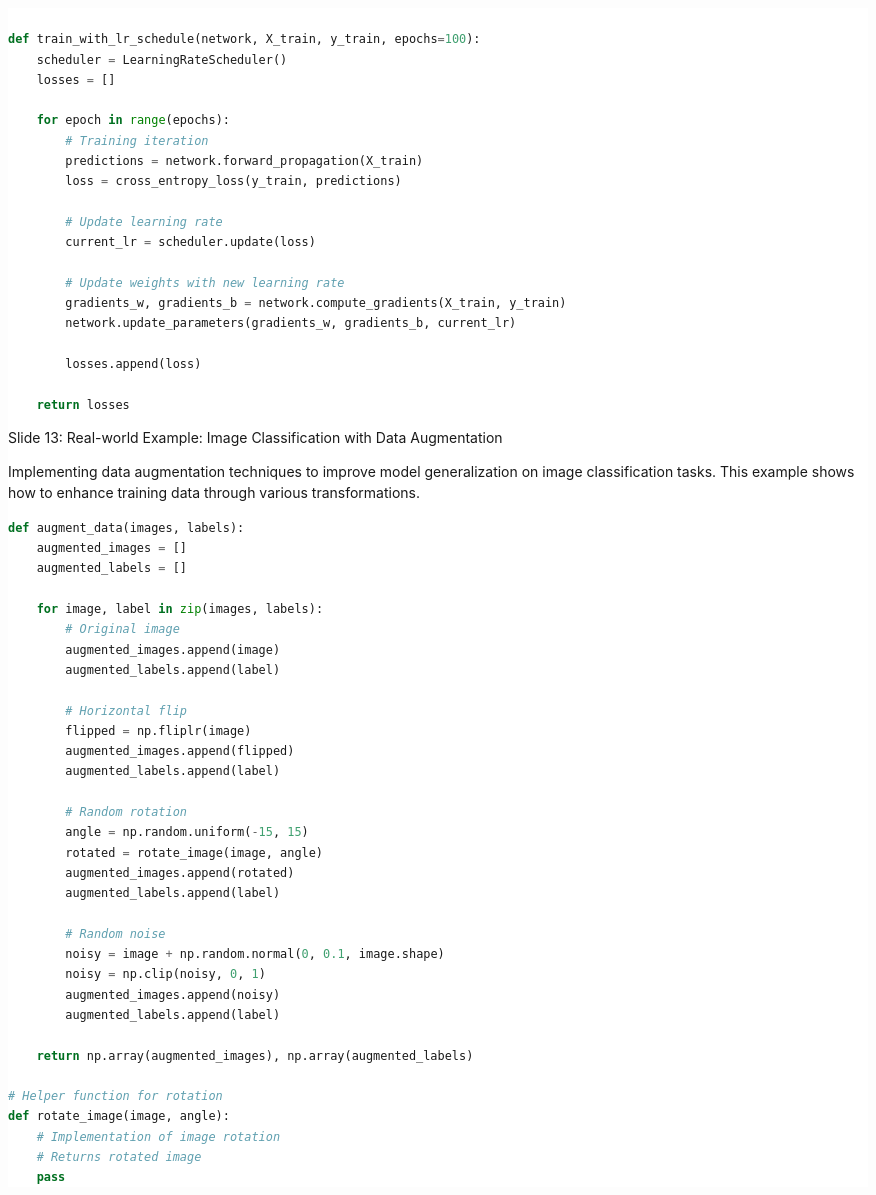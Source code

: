 ```python

def train_with_lr_schedule(network, X_train, y_train, epochs=100):
    scheduler = LearningRateScheduler()
    losses = []
    
    for epoch in range(epochs):
        # Training iteration
        predictions = network.forward_propagation(X_train)
        loss = cross_entropy_loss(y_train, predictions)
        
        # Update learning rate
        current_lr = scheduler.update(loss)
        
        # Update weights with new learning rate
        gradients_w, gradients_b = network.compute_gradients(X_train, y_train)
        network.update_parameters(gradients_w, gradients_b, current_lr)
        
        losses.append(loss)
    
    return losses
```

Slide 13: Real-world Example: Image Classification with Data Augmentation

Implementing data augmentation techniques to improve model generalization on image classification tasks. This example shows how to enhance training data through various transformations.

```python
def augment_data(images, labels):
    augmented_images = []
    augmented_labels = []
    
    for image, label in zip(images, labels):
        # Original image
        augmented_images.append(image)
        augmented_labels.append(label)
        
        # Horizontal flip
        flipped = np.fliplr(image)
        augmented_images.append(flipped)
        augmented_labels.append(label)
        
        # Random rotation
        angle = np.random.uniform(-15, 15)
        rotated = rotate_image(image, angle)
        augmented_images.append(rotated)
        augmented_labels.append(label)
        
        # Random noise
        noisy = image + np.random.normal(0, 0.1, image.shape)
        noisy = np.clip(noisy, 0, 1)
        augmented_images.append(noisy)
        augmented_labels.append(label)
    
    return np.array(augmented_images), np.array(augmented_labels)

# Helper function for rotation
def rotate_image(image, angle):
    # Implementation of image rotation
    # Returns rotated image
    pass
```
